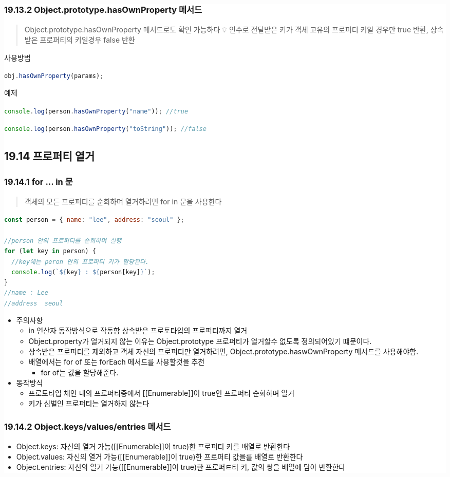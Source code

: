 ### 19.13.2 Object.prototype.hasOwnProperty 메서드

> Object.prototype.hasOwnProperty 메서드로도 확인 가능하다
> 💡 인수로 전달받은 키가 객체 고유의 프로퍼티 키일 경우만 true 반환, 상속받은 프로퍼티의 키일경우 false 반환

사용방법

```javascript
obj.hasOwnProperty(params);
```

예제

```javascript
console.log(person.hasOwnProperty("name")); //true
```

```javascript
console.log(person.hasOwnProperty("toString")); //false
```

## 19.14 프로퍼티 열거

### 19.14.1 for ... in 문

> 객체의 모든 프로퍼티를 순회하며 열거하려면 for in 문을 사용한다

```javascript
const person = { name: "lee", address: "seoul" };

//person 안의 프로퍼티를 순회하며 실행
for (let key in person) {
  //key에는 peron 안의 프로퍼티 키가 할당된다.
  console.log(`${key} : ${person[key]}`);
}
//name : Lee
//address  seoul
```

- 주의사항
  - in 연산자 동작방식으로 작동함 상속받은 프로토타입의 프로퍼티까지 열거
  - Object.property가 열거되지 않는 이유는 Object.prototype 프로퍼티가 열거할수 없도록 정의되어있기 떄문이다.
  - 상속받은 프로퍼티를 제외하고 객체 자신의 프로퍼티만 열거하려면, Object.prototype.haswOwnProperty 메서드를 사용해야함.
  - 배열에서는 for of 또는 forEach 메서드를 사용할것을 추천
    - for of는 값을 할당해준다.
- 동작방식
  - 프로토타입 체인 내의 프로퍼티중에서 [[Enumerable]]이 true인 프로퍼티 순회하며 열거
  - 키가 심벌인 프로퍼티는 열거하지 않는다

### 19.14.2 Object.keys/values/entries 메서드

- Object.keys: 자신의 열거 가능([[Enumerable]]이 true)한 프로퍼티 키를 배열로 반환한다
- Object.values: 자신의 열거 가능([[Enumerable]]이 true)한 프로퍼티 값을를 배열로 반환한다
- Object.entries: 자신의 열거 가능([[Enumerable]]이 true)한 프로퍼ㅌ티 키, 값의 쌍을 배열에 담아 반환한다
